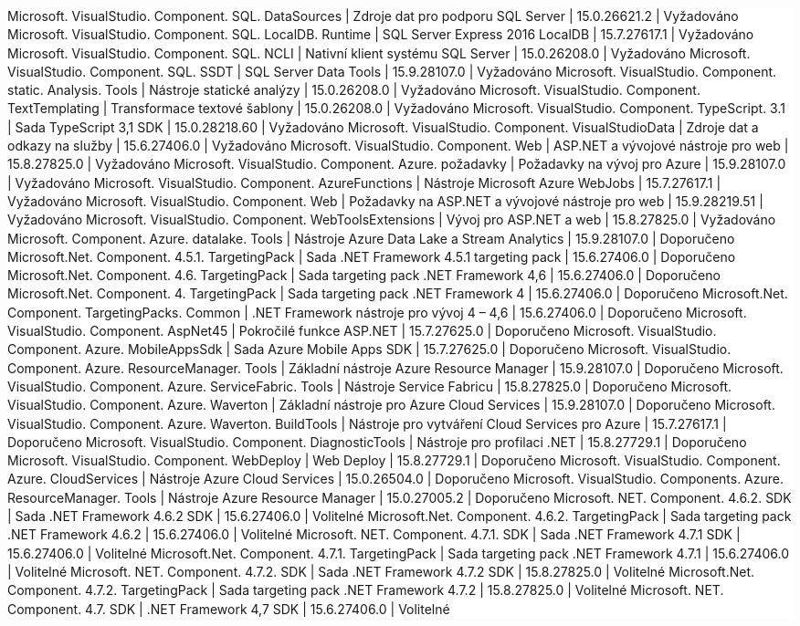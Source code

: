 Microsoft. VisualStudio. Component. SQL. DataSources | Zdroje dat pro podporu SQL Server | 15.0.26621.2 | Vyžadováno
Microsoft. VisualStudio. Component. SQL. LocalDB. Runtime | SQL Server Express 2016 LocalDB | 15.7.27617.1 | Vyžadováno
Microsoft. VisualStudio. Component. SQL. NCLI | Nativní klient systému SQL Server | 15.0.26208.0 | Vyžadováno
Microsoft. VisualStudio. Component. SQL. SSDT | SQL Server Data Tools | 15.9.28107.0 | Vyžadováno
Microsoft. VisualStudio. Component. static. Analysis. Tools | Nástroje statické analýzy | 15.0.26208.0 | Vyžadováno
Microsoft. VisualStudio. Component. TextTemplating | Transformace textové šablony | 15.0.26208.0 | Vyžadováno
Microsoft. VisualStudio. Component. TypeScript. 3.1 | Sada TypeScript 3,1 SDK | 15.0.28218.60 | Vyžadováno
Microsoft. VisualStudio. Component. VisualStudioData | Zdroje dat a odkazy na služby | 15.6.27406.0 | Vyžadováno
Microsoft. VisualStudio. Component. Web | ASP.NET a vývojové nástroje pro web | 15.8.27825.0 | Vyžadováno
Microsoft. VisualStudio. Component. Azure. požadavky | Požadavky na vývoj pro Azure | 15.9.28107.0 | Vyžadováno
Microsoft. VisualStudio. Component. AzureFunctions | Nástroje Microsoft Azure WebJobs | 15.7.27617.1 | Vyžadováno
Microsoft. VisualStudio. Component. Web | Požadavky na ASP.NET a vývojové nástroje pro web | 15.9.28219.51 | Vyžadováno
Microsoft. VisualStudio. Component. WebToolsExtensions | Vývoj pro ASP.NET a web | 15.8.27825.0 | Vyžadováno
Microsoft. Component. Azure. datalake. Tools | Nástroje Azure Data Lake a Stream Analytics | 15.9.28107.0 | Doporučeno
Microsoft.Net. Component. 4.5.1. TargetingPack | Sada .NET Framework 4.5.1 targeting pack | 15.6.27406.0 | Doporučeno
Microsoft.Net. Component. 4.6. TargetingPack | Sada targeting pack .NET Framework 4,6 | 15.6.27406.0 | Doporučeno
Microsoft.Net. Component. 4. TargetingPack | Sada targeting pack .NET Framework 4 | 15.6.27406.0 | Doporučeno
Microsoft.Net. Component. TargetingPacks. Common | .NET Framework nástroje pro vývoj 4 – 4,6 | 15.6.27406.0 | Doporučeno
Microsoft. VisualStudio. Component. AspNet45 | Pokročilé funkce ASP.NET | 15.7.27625.0 | Doporučeno
Microsoft. VisualStudio. Component. Azure. MobileAppsSdk | Sada Azure Mobile Apps SDK | 15.7.27625.0 | Doporučeno
Microsoft. VisualStudio. Component. Azure. ResourceManager. Tools | Základní nástroje Azure Resource Manager | 15.9.28107.0 | Doporučeno
Microsoft. VisualStudio. Component. Azure. ServiceFabric. Tools | Nástroje Service Fabricu | 15.8.27825.0 | Doporučeno
Microsoft. VisualStudio. Component. Azure. Waverton | Základní nástroje pro Azure Cloud Services | 15.9.28107.0 | Doporučeno
Microsoft. VisualStudio. Component. Azure. Waverton. BuildTools | Nástroje pro vytváření Cloud Services pro Azure | 15.7.27617.1 | Doporučeno
Microsoft. VisualStudio. Component. DiagnosticTools | Nástroje pro profilaci .NET | 15.8.27729.1 | Doporučeno
Microsoft. VisualStudio. Component. WebDeploy | Web Deploy | 15.8.27729.1 | Doporučeno
Microsoft. VisualStudio. Component. Azure. CloudServices | Nástroje Azure Cloud Services | 15.0.26504.0 | Doporučeno
Microsoft. VisualStudio. Components. Azure. ResourceManager. Tools | Nástroje Azure Resource Manager | 15.0.27005.2 | Doporučeno
Microsoft. NET. Component. 4.6.2. SDK | Sada .NET Framework 4.6.2 SDK | 15.6.27406.0 | Volitelné
Microsoft.Net. Component. 4.6.2. TargetingPack | Sada targeting pack .NET Framework 4.6.2 | 15.6.27406.0 | Volitelné
Microsoft. NET. Component. 4.7.1. SDK | Sada .NET Framework 4.7.1 SDK | 15.6.27406.0 | Volitelné
Microsoft.Net. Component. 4.7.1. TargetingPack | Sada targeting pack .NET Framework 4.7.1 | 15.6.27406.0 | Volitelné
Microsoft. NET. Component. 4.7.2. SDK | Sada .NET Framework 4.7.2 SDK | 15.8.27825.0 | Volitelné
Microsoft.Net. Component. 4.7.2. TargetingPack | Sada targeting pack .NET Framework 4.7.2 | 15.8.27825.0 | Volitelné
Microsoft. NET. Component. 4.7. SDK | .NET Framework 4,7 SDK | 15.6.27406.0 | Volitelné